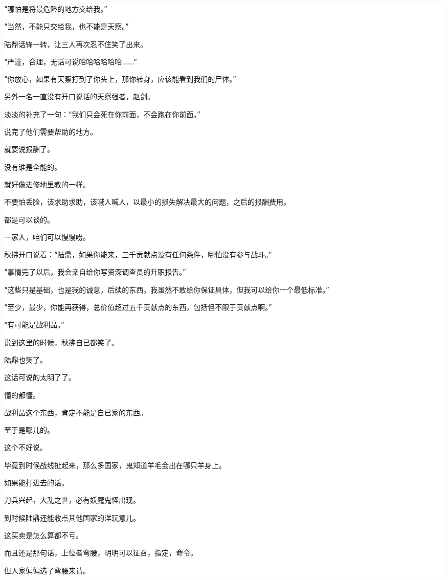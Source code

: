 “哪怕是将最危险的地方交给我。”

“当然，不能只交给我，也不能是天察。”

陆鼎话锋一转，让三人再次忍不住笑了出来。

“严谨，合理，无话可说哈哈哈哈哈哈......”

“你放心，如果有天察打到了你头上，那你转身，应该能看到我们的尸体。”

另外一名一直没有开口说话的天察强者，赵剑。

淡淡的补充了一句：“我们只会死在你前面，不会跑在你前面。”

说完了他们需要帮助的地方。

就要说报酬了。

没有谁是全能的。

就好像进修地里教的一样。

不要怕丢脸，该求助求助，该喊人喊人，以最小的损失解决最大的问题，之后的报酬费用。

都是可以谈的。

一家人，咱们可以慢慢唠。

秋拂开口说着：“陆鼎，如果你能来，三千贡献点没有任何条件，哪怕没有参与战斗。”

“事情完了以后，我会亲自给你写资深调查员的升职报告。”

“这些只是基础，也是我的诚意，后续的东西，我虽然不敢给你保证具体，但我可以给你一个最低标准。”

“至少，最少，你能再获得，总价值超过五千贡献点的东西，包括但不限于贡献点啊。”

“有可能是战利品。”

说到这里的时候，秋拂自已都笑了。

陆鼎也笑了。

这话可说的太明了了。

懂的都懂。

战利品这个东西，肯定不能是自已家的东西。

至于是哪儿的。

这个不好说。

毕竟到时候战线扯起来，那么多国家，鬼知道羊毛会出在哪只羊身上。

如果能打进去的话。

刀兵兴起，大乱之世，必有妖魔鬼怪出现。

到时候陆鼎还能收点其他国家的洋玩意儿。

这买卖是怎么算都不亏。

而且还是那句话，上位者弯腰，明明可以征召，指定，命令。

但人家偏偏选了弯腰来请。
